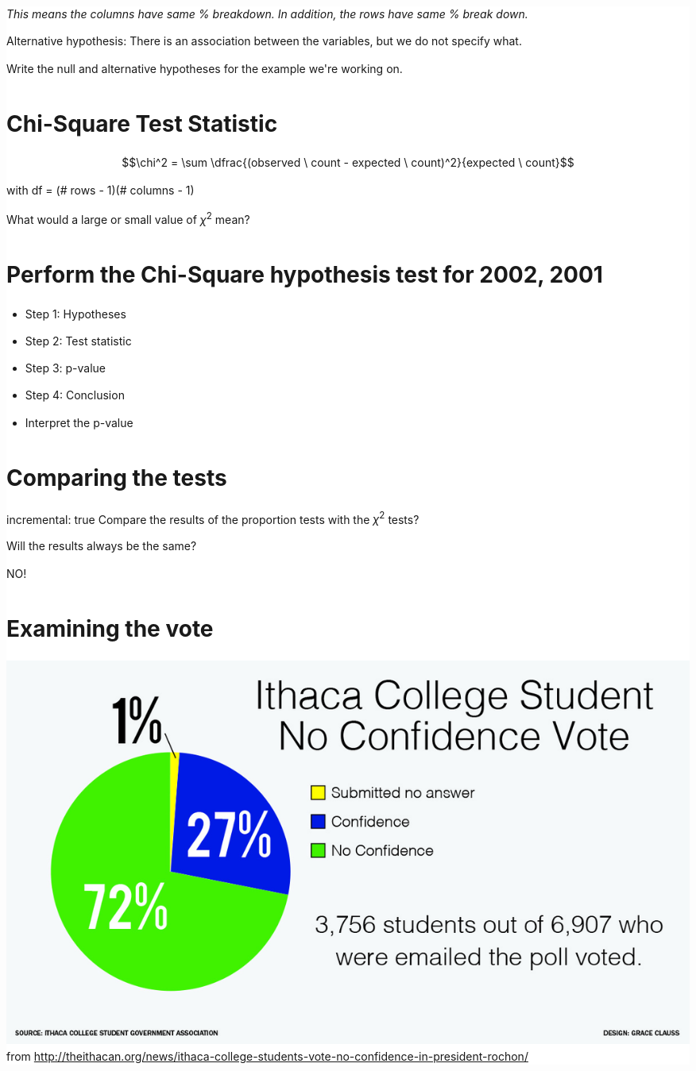 *This means the columns have same % breakdown. In addition, the rows have same % break down.*

Alternative hypothesis: There is an association between the variables, but we do not specify what.

Write the null and alternative hypotheses for the example we're working on.

Chi-Square Test Statistic
===
$$\chi^2 = \sum \dfrac{(observed \ count - expected \ count)^2}{expected \ count}$$

with df = (# rows - 1)(# columns - 1)

What would a large or small value of $\chi^2$ mean?

Perform the Chi-Square hypothesis test for 2002, 2001
===
* Step 1: Hypotheses
* Step 2: Test statistic
* Step 3: p-value
* Step 4: Conclusion

* Interpret the p-value

Comparing the tests
===
incremental: true
Compare the results of the proportion tests with the $\chi^2$ tests?

Will the results always be the same?

NO!

Examining the vote
===
![](graph.jpg)
from http://theithacan.org/news/ithaca-college-students-vote-no-confidence-in-president-rochon/

